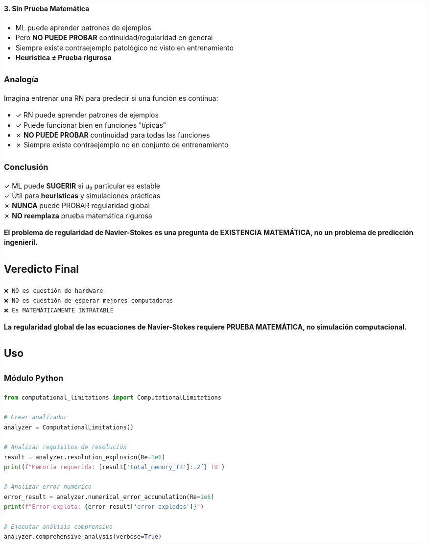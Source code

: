 #### 3. Sin Prueba Matemática
- ML puede aprender patrones de ejemplos
- Pero **NO PUEDE PROBAR** continuidad/regularidad en general
- Siempre existe contraejemplo patológico no visto en entrenamiento
- **Heurística ≠ Prueba rigurosa**

### Analogía

Imagina entrenar una RN para predecir si una función es continua:
- ✓ RN puede aprender patrones de ejemplos
- ✓ Puede funcionar bien en funciones "típicas"
- ✗ **NO PUEDE PROBAR** continuidad para todas las funciones
- ✗ Siempre existe contraejemplo no en conjunto de entrenamiento

### Conclusión

✓ ML puede **SUGERIR** si u₀ particular es estable  
✓ Útil para **heurísticas** y simulaciones prácticas  
✗ **NUNCA** puede PROBAR regularidad global  
✗ **NO reemplaza** prueba matemática rigurosa

**El problema de regularidad de Navier-Stokes es una pregunta de EXISTENCIA MATEMÁTICA, no un problema de predicción ingenieril.**

## Veredicto Final

```
❌ NO es cuestión de hardware
❌ NO es cuestión de esperar mejores computadoras  
❌ Es MATEMÁTICAMENTE INTRATABLE
```

**La regularidad global de las ecuaciones de Navier-Stokes requiere PRUEBA MATEMÁTICA, no simulación computacional.**

## Uso

### Módulo Python

```python
from computational_limitations import ComputationalLimitations

# Crear analizador
analyzer = ComputationalLimitations()

# Analizar requisitos de resolución
result = analyzer.resolution_explosion(Re=1e6)
print(f"Memoria requerida: {result['total_memory_TB']:.2f} TB")

# Analizar error numérico
error_result = analyzer.numerical_error_accumulation(Re=1e6)
print(f"Error explota: {error_result['error_explodes']}")

# Ejecutar análisis comprensivo
analyzer.comprehensive_analysis(verbose=True)
```
